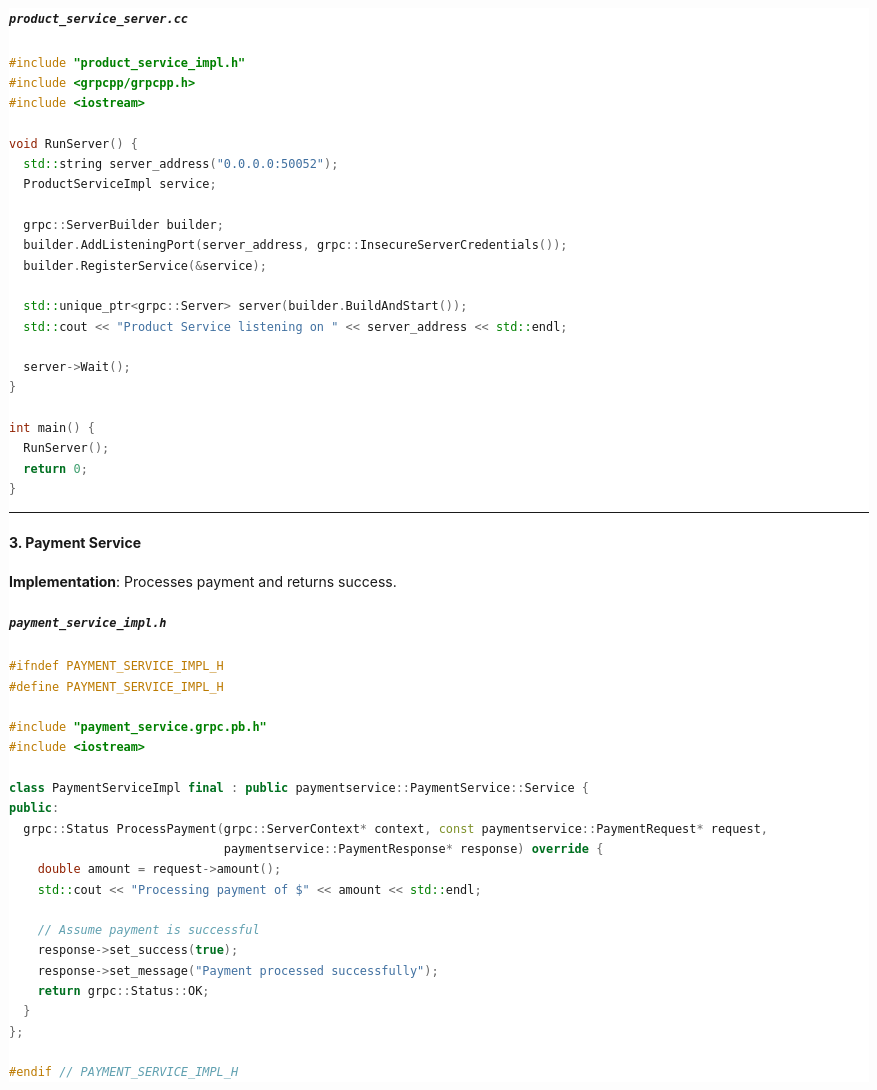 ##### `product_service_server.cc`

```cpp
#include "product_service_impl.h"
#include <grpcpp/grpcpp.h>
#include <iostream>

void RunServer() {
  std::string server_address("0.0.0.0:50052");
  ProductServiceImpl service;

  grpc::ServerBuilder builder;
  builder.AddListeningPort(server_address, grpc::InsecureServerCredentials());
  builder.RegisterService(&service);

  std::unique_ptr<grpc::Server> server(builder.BuildAndStart());
  std::cout << "Product Service listening on " << server_address << std::endl;

  server->Wait();
}

int main() {
  RunServer();
  return 0;
}
```

---

#### 3. **Payment Service**

**Implementation**: Processes payment and returns success.

##### `payment_service_impl.h`

```cpp
#ifndef PAYMENT_SERVICE_IMPL_H
#define PAYMENT_SERVICE_IMPL_H

#include "payment_service.grpc.pb.h"
#include <iostream>

class PaymentServiceImpl final : public paymentservice::PaymentService::Service {
public:
  grpc::Status ProcessPayment(grpc::ServerContext* context, const paymentservice::PaymentRequest* request,
                              paymentservice::PaymentResponse* response) override {
    double amount = request->amount();
    std::cout << "Processing payment of $" << amount << std::endl;

    // Assume payment is successful
    response->set_success(true);
    response->set_message("Payment processed successfully");
    return grpc::Status::OK;
  }
};

#endif // PAYMENT_SERVICE_IMPL_H
```
